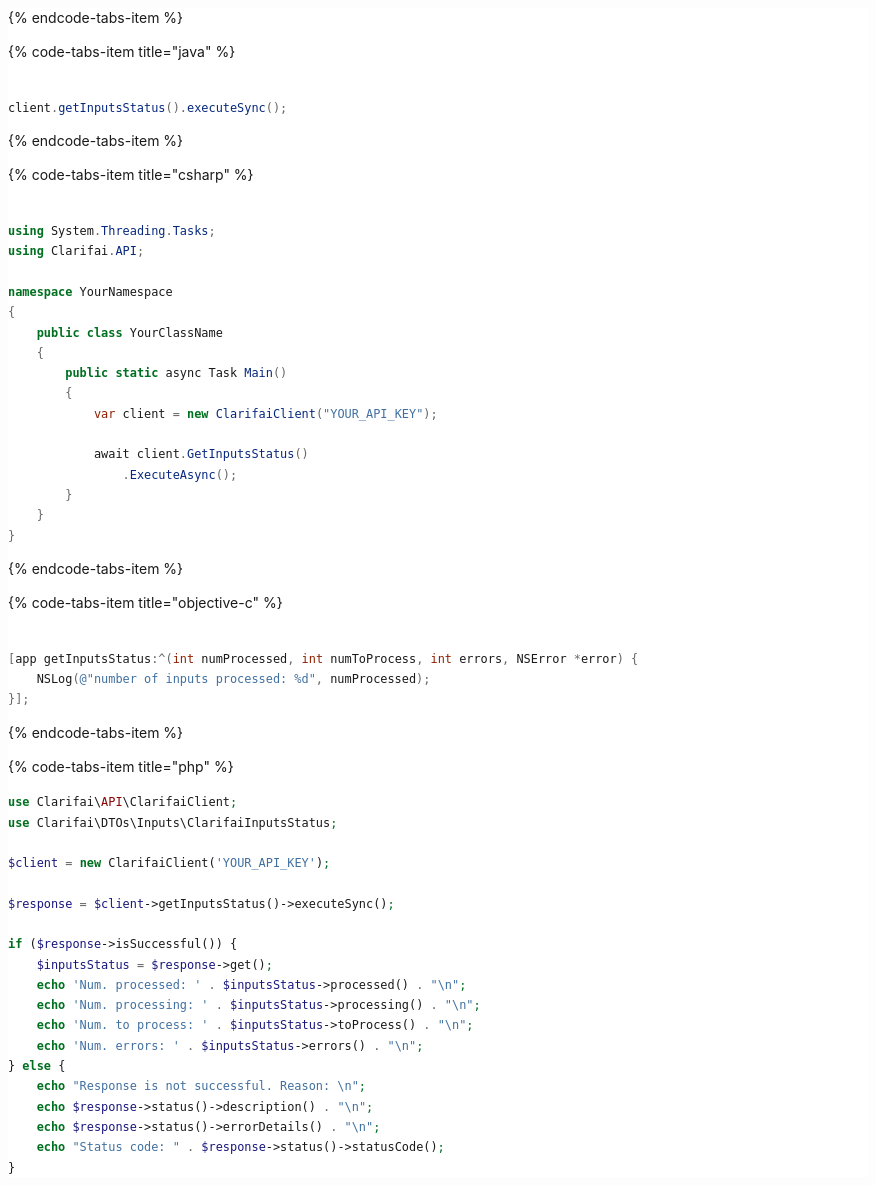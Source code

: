 {% endcode-tabs-item %}

{% code-tabs-item title="java" %}
```java

client.getInputsStatus().executeSync();
```

{% endcode-tabs-item %}

{% code-tabs-item title="csharp" %}
```csharp

using System.Threading.Tasks;
using Clarifai.API;

namespace YourNamespace
{
    public class YourClassName
    {
        public static async Task Main()
        {
            var client = new ClarifaiClient("YOUR_API_KEY");

            await client.GetInputsStatus()
                .ExecuteAsync();
        }
    }
}

```

{% endcode-tabs-item %}

{% code-tabs-item title="objective-c" %}
```objective-c

[app getInputsStatus:^(int numProcessed, int numToProcess, int errors, NSError *error) {
    NSLog(@"number of inputs processed: %d", numProcessed);
}];

```

{% endcode-tabs-item %}

{% code-tabs-item title="php" %}
```php
use Clarifai\API\ClarifaiClient;
use Clarifai\DTOs\Inputs\ClarifaiInputsStatus;

$client = new ClarifaiClient('YOUR_API_KEY');

$response = $client->getInputsStatus()->executeSync();

if ($response->isSuccessful()) {
    $inputsStatus = $response->get();
    echo 'Num. processed: ' . $inputsStatus->processed() . "\n";
    echo 'Num. processing: ' . $inputsStatus->processing() . "\n";
    echo 'Num. to process: ' . $inputsStatus->toProcess() . "\n";
    echo 'Num. errors: ' . $inputsStatus->errors() . "\n";
} else {
    echo "Response is not successful. Reason: \n";
    echo $response->status()->description() . "\n";
    echo $response->status()->errorDetails() . "\n";
    echo "Status code: " . $response->status()->statusCode();
}
```
